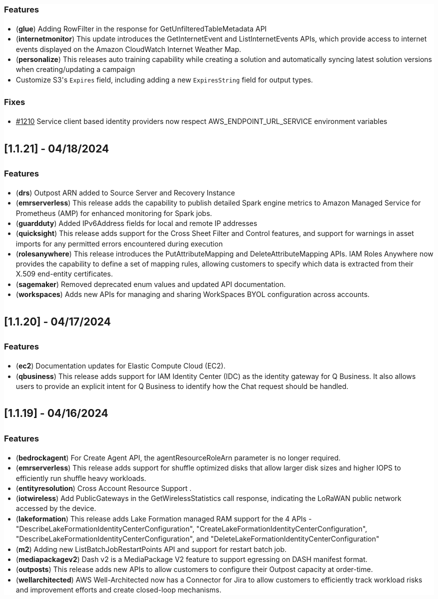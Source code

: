 ### Features
* (**glue**) Adding RowFilter in the response for GetUnfilteredTableMetadata API
* (**internetmonitor**) This update introduces the GetInternetEvent and ListInternetEvents APIs, which provide access to internet events displayed on the Amazon CloudWatch Internet Weather Map.
* (**personalize**) This releases auto training capability while creating a solution and automatically syncing latest solution versions when creating/updating a campaign
* Customize S3's `Expires` field, including adding a new `ExpiresString` field for output types.

### Fixes
* [#1210](https://github.com/awslabs/aws-sdk-kotlin/issues/1210) Service client based identity providers now respect AWS_ENDPOINT_URL_SERVICE environment variables

## [1.1.21] - 04/18/2024

### Features
* (**drs**) Outpost ARN added to Source Server and Recovery Instance
* (**emrserverless**) This release adds the capability to publish detailed Spark engine metrics to Amazon Managed Service for Prometheus (AMP) for  enhanced monitoring for Spark jobs.
* (**guardduty**) Added IPv6Address fields for local and remote IP addresses
* (**quicksight**) This release adds support for the Cross Sheet Filter and Control features, and support for warnings in asset imports for any permitted errors encountered during execution
* (**rolesanywhere**) This release introduces the PutAttributeMapping and DeleteAttributeMapping APIs. IAM Roles Anywhere now provides the capability to define a set of mapping rules, allowing customers to specify which data is extracted from their X.509 end-entity certificates.
* (**sagemaker**) Removed deprecated enum values and updated API documentation.
* (**workspaces**) Adds new APIs for managing and sharing WorkSpaces BYOL configuration across accounts.

## [1.1.20] - 04/17/2024

### Features
* (**ec2**) Documentation updates for Elastic Compute Cloud (EC2).
* (**qbusiness**) This release adds support for IAM Identity Center (IDC) as the identity gateway for Q Business. It also allows users to provide an explicit intent for Q Business to identify how the Chat request should be handled.

## [1.1.19] - 04/16/2024

### Features
* (**bedrockagent**) For Create Agent API, the agentResourceRoleArn parameter is no longer required.
* (**emrserverless**) This release adds support for shuffle optimized disks that allow larger disk sizes and higher IOPS to efficiently run shuffle heavy workloads.
* (**entityresolution**) Cross Account Resource Support .
* (**iotwireless**) Add PublicGateways in the GetWirelessStatistics call response, indicating the LoRaWAN public network accessed by the device.
* (**lakeformation**) This release adds Lake Formation managed RAM support for the 4 APIs - "DescribeLakeFormationIdentityCenterConfiguration", "CreateLakeFormationIdentityCenterConfiguration", "DescribeLakeFormationIdentityCenterConfiguration", and "DeleteLakeFormationIdentityCenterConfiguration"
* (**m2**) Adding new ListBatchJobRestartPoints API and support for restart batch job.
* (**mediapackagev2**) Dash v2 is a MediaPackage V2 feature to support egressing on DASH manifest format.
* (**outposts**) This release adds new APIs to allow customers to configure their Outpost capacity at order-time.
* (**wellarchitected**) AWS Well-Architected now has a Connector for Jira to allow customers to efficiently track workload risks and improvement efforts and create closed-loop mechanisms.
